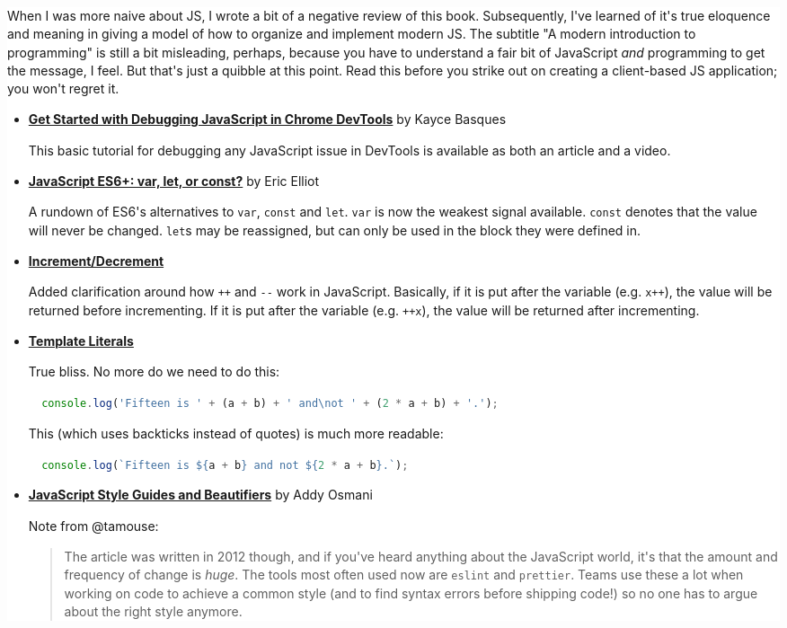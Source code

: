   When I was more naive about JS, I wrote a bit of a negative review
  of this book. Subsequently, I've learned of it's true eloquence and
  meaning in giving a model of how to organize and implement modern
  JS. The subtitle "A modern introduction to programming" is still a
  bit misleading, perhaps, because you have to understand a fair bit
  of JavaScript *and* programming to get the message, I feel. But
  that's just a quibble at this point. Read this before you strike out
  on creating a client-based JS application; you won't regret it.

* [**Get Started with Debugging JavaScript in Chrome DevTools**](https://developers.google.com/web/tools/chrome-devtools/javascript/)
  by Kayce Basques

  This basic tutorial for debugging any JavaScript issue in DevTools is available as both an article and a video.

* [**JavaScript ES6+: var, let, or const?**](https://medium.com/javascript-scene/javascript-es6-var-let-or-const-ba58b8dcde75)
  by Eric Elliot

  A rundown of ES6's alternatives to `var`, `const` and `let`. `var` is now the weakest signal available. `const` denotes that the value will never be changed. `let`s may be reassigned, but can only be used in the block they were defined in.

* [**Increment/Decrement**](https://developer.mozilla.org/en-US/docs/Web/JavaScript/Reference/Operators/Arithmetic_Operators#Increment)

  Added clarification around how `++` and `--` work in JavaScript. Basically, if it is put after the variable (e.g. `x++`), the value will be returned before incrementing. If it is put after the variable (e.g. `++x`), the value will be returned after incrementing.

* [**Template Literals**](https://developer.mozilla.org/en-US/docs/Web/JavaScript/Reference/Template_literals)

  True bliss. No more do we need to do this:

  ```JavaScript
    console.log('Fifteen is ' + (a + b) + ' and\not ' + (2 * a + b) + '.');
  ```

  This (which uses backticks instead of quotes) is much more readable:

  ```JavaScript
    console.log(`Fifteen is ${a + b} and not ${2 * a + b}.`);
  ```

* [**JavaScript Style Guides and Beautifiers**](https://addyosmani.com/blog/javascript-style-guides-and-beautifiers/)
  by Addy Osmani

  Note from @tamouse:
  
  > The article was written in 2012 though, and if you've heard anything
  > about the JavaScript world, it's that the amount and frequency of change is
  > *huge*. The tools most often used now are `eslint` and `prettier`.
  > Teams use these a lot when working on code to achieve a common style (and
  > to find syntax errors before shipping code!) so no one has to argue about
  > the right style anymore.
